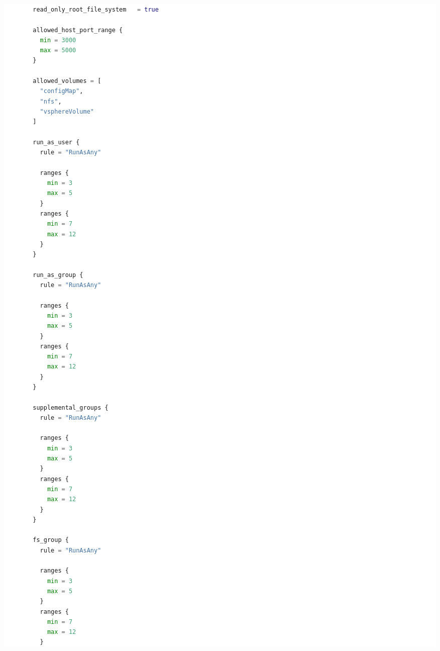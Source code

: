 ```terraform
        read_only_root_file_system   = true

        allowed_host_port_range {
          min = 3000
          max = 5000
        }

        allowed_volumes = [
          "configMap",
          "nfs",
          "vsphereVolume"
        ]

        run_as_user {
          rule = "RunAsAny"

          ranges {
            min = 3
            max = 5
          }
          ranges {
            min = 7
            max = 12
          }
        }

        run_as_group {
          rule = "RunAsAny"

          ranges {
            min = 3
            max = 5
          }
          ranges {
            min = 7
            max = 12
          }
        }

        supplemental_groups {
          rule = "RunAsAny"

          ranges {
            min = 3
            max = 5
          }
          ranges {
            min = 7
            max = 12
          }
        }

        fs_group {
          rule = "RunAsAny"

          ranges {
            min = 3
            max = 5
          }
          ranges {
            min = 7
            max = 12
          }
```
